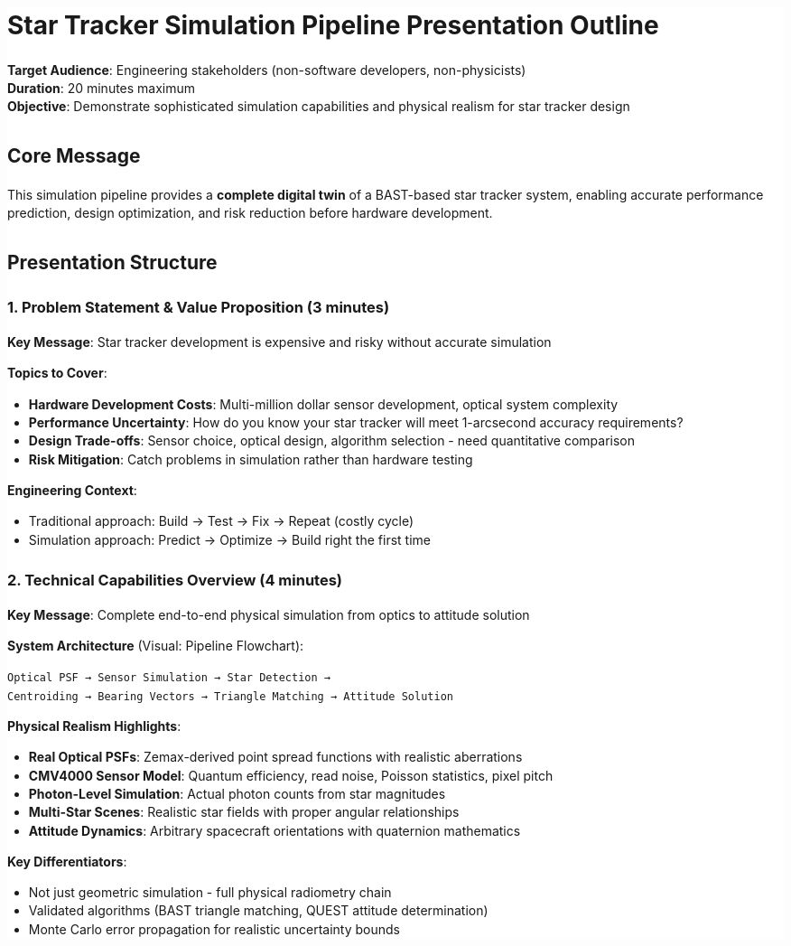 # Star Tracker Simulation Pipeline Presentation Outline

**Target Audience**: Engineering stakeholders (non-software developers, non-physicists)  
**Duration**: 20 minutes maximum  
**Objective**: Demonstrate sophisticated simulation capabilities and physical realism for star tracker design

## Core Message

This simulation pipeline provides a **complete digital twin** of a BAST-based star tracker system, enabling accurate performance prediction, design optimization, and risk reduction before hardware development.

## Presentation Structure

### 1. Problem Statement & Value Proposition (3 minutes)
**Key Message**: Star tracker development is expensive and risky without accurate simulation

**Topics to Cover**:
- **Hardware Development Costs**: Multi-million dollar sensor development, optical system complexity
- **Performance Uncertainty**: How do you know your star tracker will meet 1-arcsecond accuracy requirements?
- **Design Trade-offs**: Sensor choice, optical design, algorithm selection - need quantitative comparison
- **Risk Mitigation**: Catch problems in simulation rather than hardware testing

**Engineering Context**:
- Traditional approach: Build → Test → Fix → Repeat (costly cycle)
- Simulation approach: Predict → Optimize → Build right the first time

### 2. Technical Capabilities Overview (4 minutes)
**Key Message**: Complete end-to-end physical simulation from optics to attitude solution

**System Architecture** (Visual: Pipeline Flowchart):
```
Optical PSF → Sensor Simulation → Star Detection → 
Centroiding → Bearing Vectors → Triangle Matching → Attitude Solution
```

**Physical Realism Highlights**:
- **Real Optical PSFs**: Zemax-derived point spread functions with realistic aberrations
- **CMV4000 Sensor Model**: Quantum efficiency, read noise, Poisson statistics, pixel pitch
- **Photon-Level Simulation**: Actual photon counts from star magnitudes
- **Multi-Star Scenes**: Realistic star fields with proper angular relationships
- **Attitude Dynamics**: Arbitrary spacecraft orientations with quaternion mathematics

**Key Differentiators**:
- Not just geometric simulation - full physical radiometry chain
- Validated algorithms (BAST triangle matching, QUEST attitude determination)
- Monte Carlo error propagation for realistic uncertainty bounds
